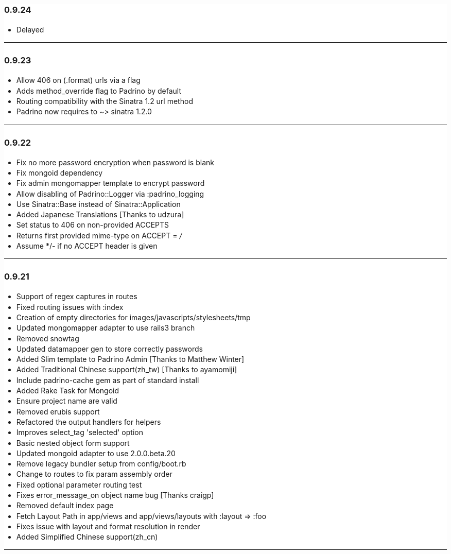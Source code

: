 
### 0.9.24

- Delayed

---

### 0.9.23

- Allow 406 on (.format) urls via a flag
- Adds method_override flag to Padrino by default
- Routing compatibility with the Sinatra 1.2 url method
- Padrino now requires to ~> sinatra 1.2.0

---

### 0.9.22

- Fix no more password encryption when password is blank
- Fix mongoid dependency
- Fix admin mongomapper template to encrypt password
- Allow disabling of Padrino::Logger via :padrino_logging
- Use Sinatra::Base instead of Sinatra::Application
- Added Japanese Translations [Thanks to udzura]
- Set status to 406 on non-provided ACCEPTS
- Returns first provided mime-type on ACCEPT = */*
- Assume */- if no ACCEPT header is given

---

### 0.9.21

- Support of regex captures in routes
- Fixed routing issues with :index
- Creation of empty directories for images/javascripts/stylesheets/tmp
- Updated mongomapper adapter to use rails3 branch
- Removed snowtag
- Updated datamapper gen to store correctly passwords
- Added Slim template to Padrino Admin [Thanks to Matthew Winter]
- Added Traditional Chinese support(zh_tw) [Thanks to ayamomiji]
- Include padrino-cache gem as part of standard install
- Added Rake Task for Mongoid
- Ensure project name are valid
- Removed erubis support
- Refactored the output handlers for helpers
- Improves select_tag 'selected' option
- Basic nested object form support
- Updated mongoid adapter to use 2.0.0.beta.20
- Remove legacy bundler setup from config/boot.rb
- Change to routes to fix param assembly order
- Fixed optional parameter routing test
- Fixes error_message_on object name bug [Thanks craigp]
- Removed default index page
- Fetch Layout Path in app/views and app/views/layouts with :layout => :foo
- Fixes issue with layout and format resolution in render
- Added Simplified Chinese support(zh_cn)

---